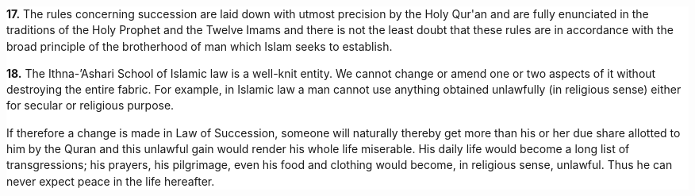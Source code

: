**17.** The rules concerning succession are laid down with utmost
precision by the Holy Qur'an and are fully enunciated in the traditions
of the Holy Prophet and the Twelve Imams and there is not the least
doubt that these rules are in accordance with the broad principle of the
brotherhood of man which Islam seeks to establish.

**18.** The Ithna-’Ashari School of Islamic law is a well-knit entity.
We cannot change or amend one or two aspects of it without destroying
the entire fabric. For example, in Islamic law a man cannot use anything
obtained unlawfully (in religious sense) either for secular or religious
purpose.

If therefore a change is made in Law of Succession, someone will
naturally thereby get more than his or her due share allotted to him by
the Quran and this unlawful gain would render his whole life miserable.
His daily life would become a long list of transgressions; his prayers,
his pilgrimage, even his food and clothing would become, in religious
sense, unlawful. Thus he can never expect peace in the life hereafter.


